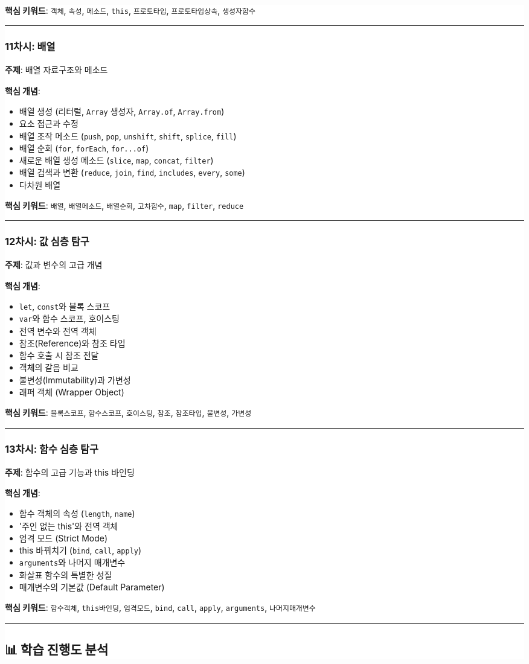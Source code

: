 **핵심 키워드**: `객체`, `속성`, `메소드`, `this`, `프로토타입`, `프로토타입상속`, `생성자함수`

---

### **11차시: 배열**
**주제**: 배열 자료구조와 메소드

**핵심 개념**:
- 배열 생성 (리터럴, `Array` 생성자, `Array.of`, `Array.from`)
- 요소 접근과 수정
- 배열 조작 메소드 (`push`, `pop`, `unshift`, `shift`, `splice`, `fill`)
- 배열 순회 (`for`, `forEach`, `for...of`)
- 새로운 배열 생성 메소드 (`slice`, `map`, `concat`, `filter`)
- 배열 검색과 변환 (`reduce`, `join`, `find`, `includes`, `every`, `some`)
- 다차원 배열

**핵심 키워드**: `배열`, `배열메소드`, `배열순회`, `고차함수`, `map`, `filter`, `reduce`

---

### **12차시: 값 심층 탐구**
**주제**: 값과 변수의 고급 개념

**핵심 개념**:
- `let`, `const`와 블록 스코프
- `var`와 함수 스코프, 호이스팅
- 전역 변수와 전역 객체
- 참조(Reference)와 참조 타입
- 함수 호출 시 참조 전달
- 객체의 같음 비교
- 불변성(Immutability)과 가변성
- 래퍼 객체 (Wrapper Object)

**핵심 키워드**: `블록스코프`, `함수스코프`, `호이스팅`, `참조`, `참조타입`, `불변성`, `가변성`

---

### **13차시: 함수 심층 탐구**
**주제**: 함수의 고급 기능과 this 바인딩

**핵심 개념**:
- 함수 객체의 속성 (`length`, `name`)
- '주인 없는 this'와 전역 객체
- 엄격 모드 (Strict Mode)
- this 바꿔치기 (`bind`, `call`, `apply`)
- `arguments`와 나머지 매개변수
- 화살표 함수의 특별한 성질
- 매개변수의 기본값 (Default Parameter)

**핵심 키워드**: `함수객체`, `this바인딩`, `엄격모드`, `bind`, `call`, `apply`, `arguments`, `나머지매개변수`

---

## 📊 학습 진행도 분석
